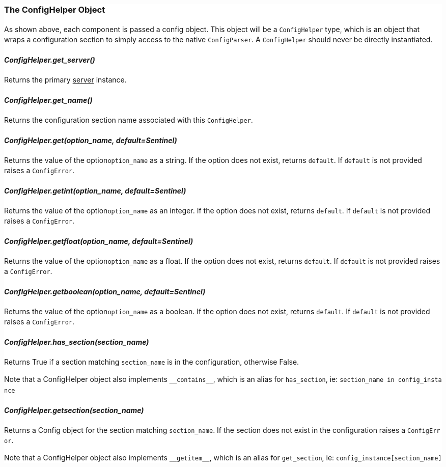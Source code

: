 
### The ConfigHelper Object

As shown above, each component is passed a config object.  This object
will be a `ConfigHelper` type, which is an object that wraps a
configuration section to simply access to the native `ConfigParser`.
A `ConfigHelper` should never be directly instantiated.

#### *ConfigHelper.get_server()*

Returns the primary [server](#the-server-object) instance.

#### *ConfigHelper.get_name()*

Returns the configuration section name associated with this `ConfigHelper`.

#### *ConfigHelper.get(option_name, default=Sentinel)*

Returns the value of the option`option_name` as a string.  If
the option does not exist, returns `default`.  If `default` is
not provided raises a `ConfigError`.

#### *ConfigHelper.getint(option_name, default=Sentinel)*

Returns the value of the option`option_name` as an integer.  If
the option does not exist, returns `default`.  If `default` is
not provided raises a `ConfigError`.

#### *ConfigHelper.getfloat(option_name, default=Sentinel)*

Returns the value of the option`option_name` as a float.  If
the option does not exist, returns `default`.  If `default` is
not provided raises a `ConfigError`.

#### *ConfigHelper.getboolean(option_name, default=Sentinel)*

Returns the value of the option`option_name` as a boolean.  If
the option does not exist, returns `default`.  If `default` is
not provided raises a `ConfigError`.

#### *ConfigHelper.has_section(section_name)*

Returns True if a section matching `section_name` is in the configuration,
otherwise False.

Note that a ConfigHelper object also implements `__contains__`,
which is an alias for `has_section`, ie: `section_name in config_instance`

#### *ConfigHelper.getsection(section_name)*

Returns a Config object for the section matching `section_name`.  If the
section does not exist in the configuration raises a `ConfigError`.

Note that a ConfigHelper object also implements `__getitem__`,
which is an alias for `get_section`, ie: `config_instance[section_name]`
